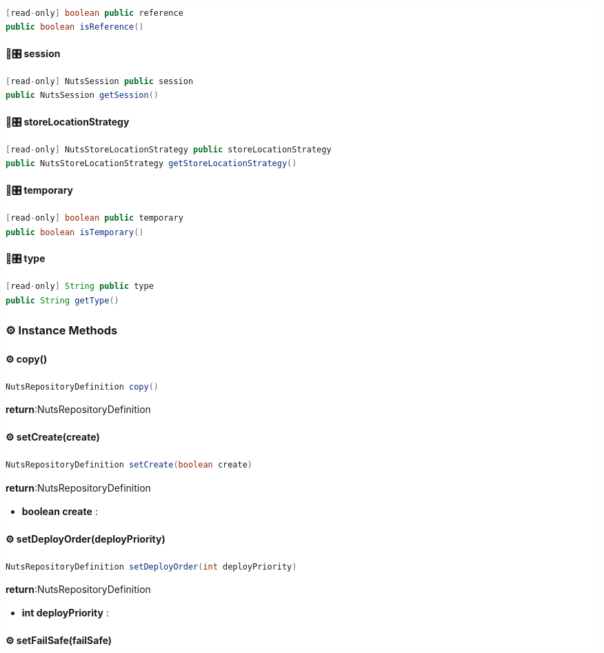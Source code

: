 ```java
[read-only] boolean public reference
public boolean isReference()
```
#### 📄🎛 session

```java
[read-only] NutsSession public session
public NutsSession getSession()
```
#### 📄🎛 storeLocationStrategy

```java
[read-only] NutsStoreLocationStrategy public storeLocationStrategy
public NutsStoreLocationStrategy getStoreLocationStrategy()
```
#### 📄🎛 temporary

```java
[read-only] boolean public temporary
public boolean isTemporary()
```
#### 📄🎛 type

```java
[read-only] String public type
public String getType()
```
### ⚙ Instance Methods
#### ⚙ copy()


```java
NutsRepositoryDefinition copy()
```
**return**:NutsRepositoryDefinition

#### ⚙ setCreate(create)


```java
NutsRepositoryDefinition setCreate(boolean create)
```
**return**:NutsRepositoryDefinition
- **boolean create** : 

#### ⚙ setDeployOrder(deployPriority)


```java
NutsRepositoryDefinition setDeployOrder(int deployPriority)
```
**return**:NutsRepositoryDefinition
- **int deployPriority** : 

#### ⚙ setFailSafe(failSafe)

